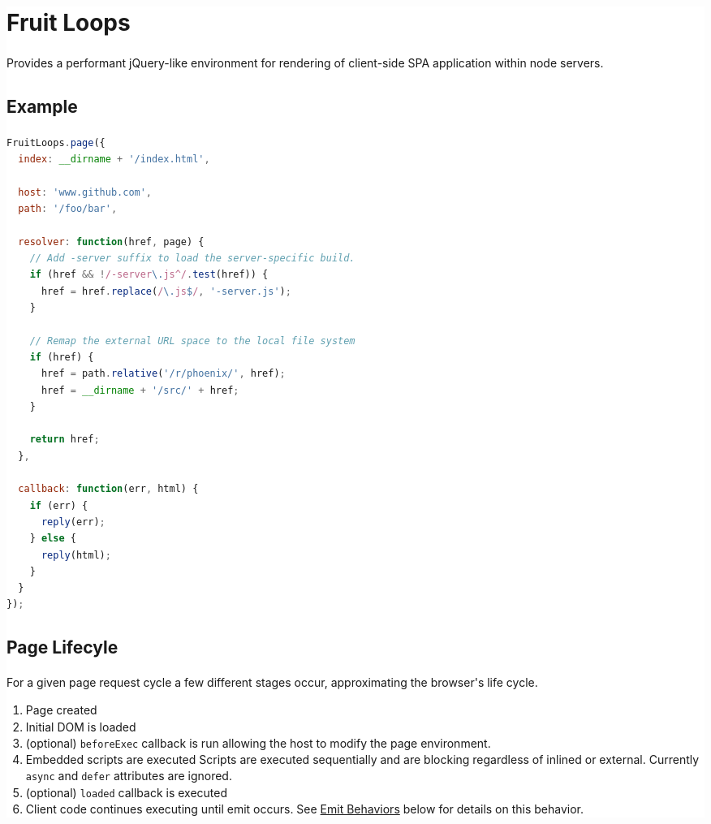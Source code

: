 # Fruit Loops

Provides a performant jQuery-like environment for rendering of client-side SPA application within node servers.

## Example

```javascript
FruitLoops.page({
  index: __dirname + '/index.html',

  host: 'www.github.com',
  path: '/foo/bar',

  resolver: function(href, page) {
    // Add -server suffix to load the server-specific build.
    if (href && !/-server\.js^/.test(href)) {
      href = href.replace(/\.js$/, '-server.js');
    }

    // Remap the external URL space to the local file system
    if (href) {
      href = path.relative('/r/phoenix/', href);
      href = __dirname + '/src/' + href;
    }

    return href;
  },

  callback: function(err, html) {
    if (err) {
      reply(err);
    } else {
      reply(html);
    }
  }
});
```

## Page Lifecyle

For a given page request cycle a few different stages occur, approximating the browser's life cycle.

1. Page created
1. Initial DOM is loaded
1. (optional) `beforeExec` callback is run allowing the host to modify the page environment.
1. Embedded scripts are executed
   Scripts are executed sequentially and are blocking regardless of inlined or external. Currently `async` and `defer` attributes are ignored.
1. (optional) `loaded` callback is executed
1. Client code continues executing until emit occurs. See [Emit Behaviors](#emit-behaviors) below for details on this behavior.
